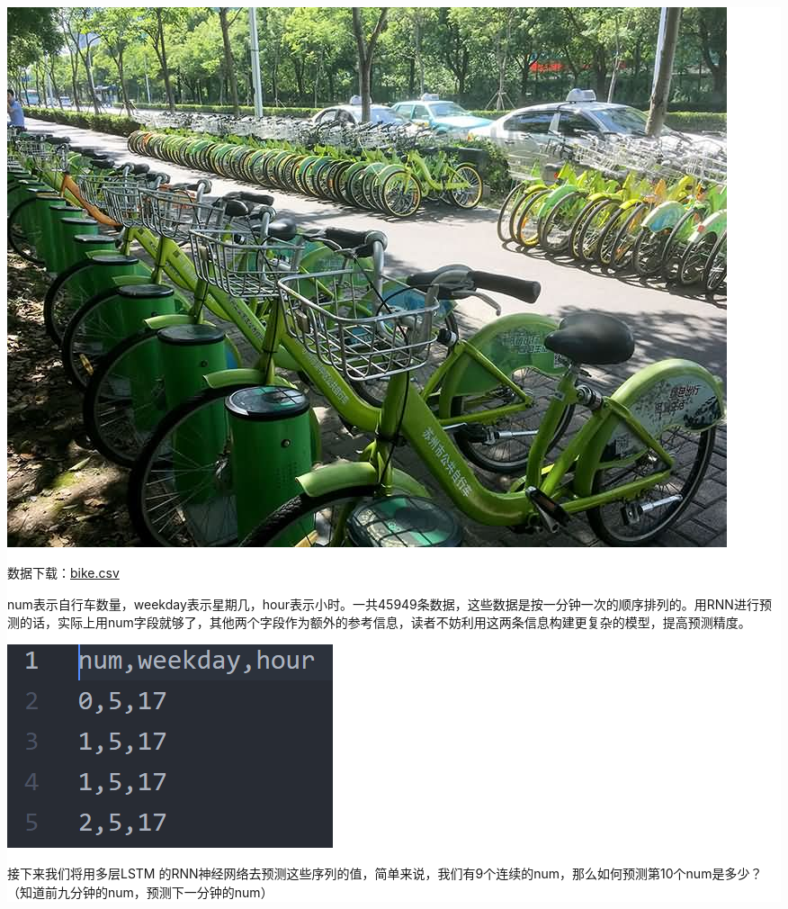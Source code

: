 ![](/img/in_post/2017/08/IMG_5377.jpg)

数据下载：[bike.csv](/data/bike_rnn.csv)

num表示自行车数量，weekday表示星期几，hour表示小时。一共45949条数据，这些数据是按一分钟一次的顺序排列的。用RNN进行预测的话，实际上用num字段就够了，其他两个字段作为额外的参考信息，读者不妨利用这两条信息构建更复杂的模型，提高预测精度。

![20170816202726](/img/in_post/2017/08/20170816202726.png)

接下来我们将用多层LSTM 的RNN神经网络去预测这些序列的值，简单来说，我们有9个连续的num，那么如何预测第10个num是多少？（知道前九分钟的num，预测下一分钟的num）
